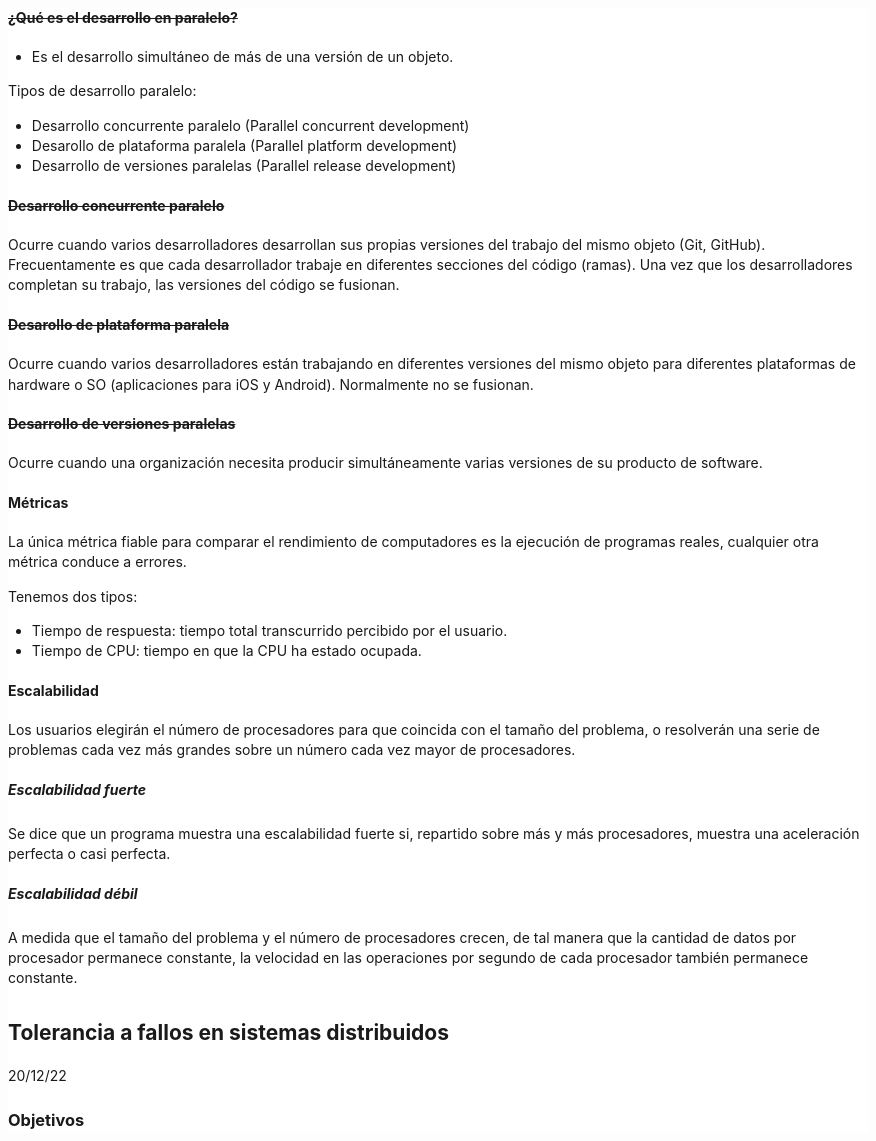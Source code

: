 #### <s> ¿Qué es el desarrollo en paralelo?</s>

- Es el desarrollo simultáneo de más de una versión de un objeto. 

Tipos de desarrollo paralelo: 
- Desarrollo concurrente paralelo (Parallel concurrent development)
- Desarollo de plataforma paralela (Parallel platform development)
- Desarrollo de versiones paralelas (Parallel release development)

#### <s> Desarrollo concurrente paralelo </s>

Ocurre cuando varios desarrolladores desarrollan sus propias versiones del trabajo del mismo objeto (Git, GitHub). Frecuentamente es que cada desarrollador trabaje en diferentes secciones del código (ramas). Una vez que los desarrolladores completan su trabajo, las versiones del código se fusionan. 

#### <s> Desarollo de plataforma paralela </s>

Ocurre cuando varios desarrolladores están trabajando en diferentes versiones del mismo objeto para diferentes plataformas de hardware o SO (aplicaciones para iOS y Android). Normalmente no se fusionan. 

#### <s> Desarrollo de versiones paralelas </s>

Ocurre cuando una organización necesita producir simultáneamente varias versiones de su producto de software.


#### Métricas

La única métrica fiable para comparar el rendimiento de computadores es la ejecución de programas reales, cualquier otra métrica conduce a errores. 

Tenemos dos tipos: 
- Tiempo de respuesta: tiempo total transcurrido percibido por el usuario.
- Tiempo de CPU: tiempo en que la CPU ha estado ocupada.

#### Escalabilidad 

Los usuarios elegirán el número de procesadores para que coincida con el tamaño del problema, o resolverán una serie de problemas cada vez más grandes sobre un número cada vez mayor de procesadores. 

##### Escalabilidad fuerte 
Se dice que un programa muestra una escalabilidad fuerte si, repartido sobre más y más procesadores, muestra una aceleración perfecta o casi perfecta.

##### Escalabilidad débil
A medida que el tamaño del problema y el número de procesadores crecen, de tal manera que la cantidad de datos por procesador permanece constante, la velocidad en las operaciones por segundo de cada procesador también permanece constante.

## Tolerancia a fallos en sistemas distribuidos 
20/12/22

### Objetivos 
